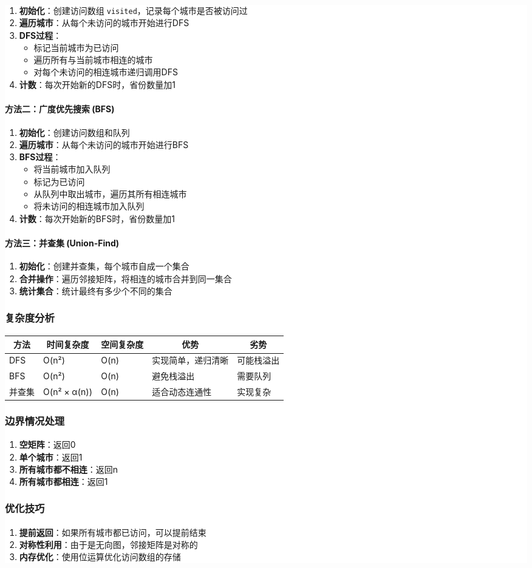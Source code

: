 1. **初始化**：创建访问数组 `visited`，记录每个城市是否被访问过
2. **遍历城市**：从每个未访问的城市开始进行DFS
3. **DFS过程**：
   - 标记当前城市为已访问
   - 遍历所有与当前城市相连的城市
   - 对每个未访问的相连城市递归调用DFS
4. **计数**：每次开始新的DFS时，省份数量加1

#### 方法二：广度优先搜索 (BFS)

1. **初始化**：创建访问数组和队列
2. **遍历城市**：从每个未访问的城市开始进行BFS
3. **BFS过程**：
   - 将当前城市加入队列
   - 标记为已访问
   - 从队列中取出城市，遍历其所有相连城市
   - 将未访问的相连城市加入队列
4. **计数**：每次开始新的BFS时，省份数量加1

#### 方法三：并查集 (Union-Find)

1. **初始化**：创建并查集，每个城市自成一个集合
2. **合并操作**：遍历邻接矩阵，将相连的城市合并到同一集合
3. **统计集合**：统计最终有多少个不同的集合

### 复杂度分析

| 方法   | 时间复杂度   | 空间复杂度 | 优势               | 劣势       |
| ------ | ------------ | ---------- | ------------------ | ---------- |
| DFS    | O(n²)        | O(n)       | 实现简单，递归清晰 | 可能栈溢出 |
| BFS    | O(n²)        | O(n)       | 避免栈溢出         | 需要队列   |
| 并查集 | O(n² × α(n)) | O(n)       | 适合动态连通性     | 实现复杂   |

### 边界情况处理

1. **空矩阵**：返回0
2. **单个城市**：返回1
3. **所有城市都不相连**：返回n
4. **所有城市都相连**：返回1

### 优化技巧

1. **提前返回**：如果所有城市都已访问，可以提前结束
2. **对称性利用**：由于是无向图，邻接矩阵是对称的
3. **内存优化**：使用位运算优化访问数组的存储
